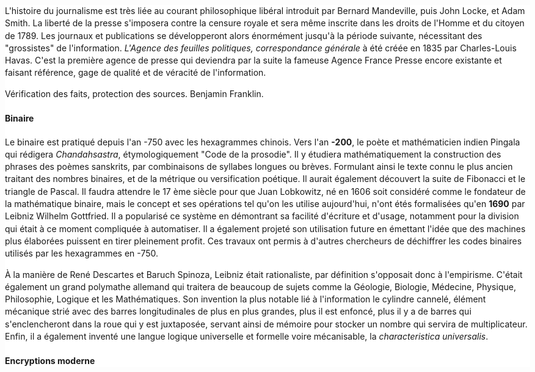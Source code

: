 L'histoire du journalisme est très liée au courant philosophique libéral introduit par Bernard Mandeville, puis John Locke, et Adam Smith. La liberté de la presse s'imposera contre la censure royale et sera même inscrite dans les droits de l'Homme et du citoyen de 1789. Les journaux et publications se développeront alors énormément jusqu'à la période suivante, nécessitant des "grossistes" de l'information. *L'Agence des feuilles politiques, correspondance générale* à été créée en 1835 par Charles-Louis Havas. C'est la première agence de presse qui deviendra par la suite la fameuse Agence France Presse encore existante et faisant référence, gage de qualité et de véracité de l'information.

Vérification des faits, protection des sources. Benjamin Franklin.



#### Binaire

Le binaire est pratiqué depuis l'an -750 avec les hexagrammes chinois. Vers l'an **-200**, le poète et mathématicien indien Pingala qui rédigera *Chandahsastra*, étymologiquement "Code de la prosodie". Il y étudiera mathématiquement la construction des phrases des poèmes sanskrits, par combinaisons de syllabes longues ou brèves. Formulant ainsi le texte connu le plus ancien traitant des nombres binaires, et de la métrique ou versification poétique. Il aurait également découvert la suite de Fibonacci et le triangle de Pascal. Il faudra attendre le 17 ème siècle pour que Juan Lobkowitz, né en 1606 soit considéré comme le fondateur de la mathématique binaire, mais le concept et ses opérations tel qu'on les utilise aujourd'hui, n'ont étés formalisées qu'en **1690** par Leibniz Wilhelm Gottfried. Il a popularisé ce système en démontrant sa facilité d'écriture et d'usage, notamment pour la division qui était à ce moment compliquée à automatiser. Il a également projeté son utilisation future en émettant l'idée que des machines plus élaborées puissent en tirer pleinement profit. Ces travaux ont permis à d'autres chercheurs de déchiffrer les codes binaires utilisés par les hexagrammes en -750.

À la manière de René Descartes et Baruch Spinoza, Leibniz était rationaliste, par définition s'opposait donc à l'empirisme. C'était également un grand polymathe allemand qui traitera de beaucoup de sujets comme la Géologie, Biologie, Médecine, Physique, Philosophie, Logique et les Mathématiques. Son invention la plus notable lié à l'information le cylindre cannelé, élément mécanique strié avec des barres longitudinales de plus en plus grandes, plus il est enfoncé, plus il y a de barres qui s'enclencheront dans la roue qui y est juxtaposée, servant ainsi de mémoire pour stocker un nombre qui servira de multiplicateur. Enfin, il a également inventé une langue logique universelle et formelle voire mécanisable, la *characteristica universalis*. 



#### Encryptions moderne

